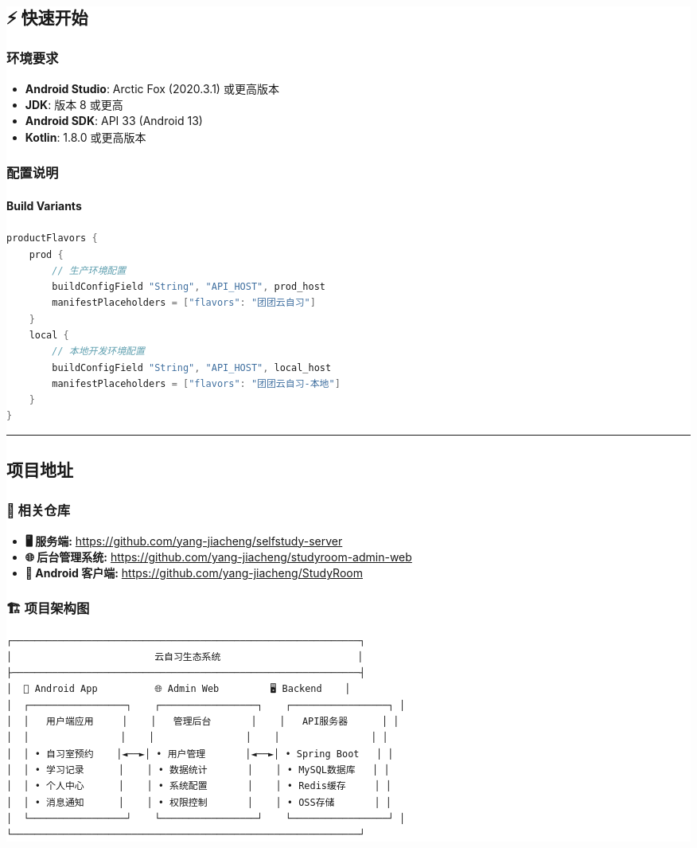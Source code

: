 

## ⚡ 快速开始

### 环境要求
- **Android Studio**: Arctic Fox (2020.3.1) 或更高版本
- **JDK**: 版本 8 或更高
- **Android SDK**: API 33 (Android 13)
- **Kotlin**: 1.8.0 或更高版本

### 配置说明

#### Build Variants
```kotlin
productFlavors {
    prod {
        // 生产环境配置
        buildConfigField "String", "API_HOST", prod_host
        manifestPlaceholders = ["flavors": "团团云自习"]
    }
    local {
        // 本地开发环境配置
        buildConfigField "String", "API_HOST", local_host
        manifestPlaceholders = ["flavors": "团团云自习-本地"]
    }
}
```

---

## 项目地址

### 🔗 相关仓库

- **🖥️ 服务端:** https://github.com/yang-jiacheng/selfstudy-server
- **🌐 后台管理系统:** https://github.com/yang-jiacheng/studyroom-admin-web  
- **📱 Android 客户端:** https://github.com/yang-jiacheng/StudyRoom

### 🏗️ 项目架构图

```
┌─────────────────────────────────────────────────────────────┐
│                         云自习生态系统                        │
├─────────────────────────────────────────────────────────────┤
│  📱 Android App          🌐 Admin Web         🖥️ Backend    │
│  ┌─────────────────┐    ┌─────────────────┐    ┌─────────────────┐ │
│  │   用户端应用     │    │   管理后台       │    │   API服务器      │ │
│  │                │    │                │    │                │ │
│  │ • 自习室预约    │◄──►│ • 用户管理       │◄──►│ • Spring Boot   │ │
│  │ • 学习记录      │    │ • 数据统计       │    │ • MySQL数据库   │ │
│  │ • 个人中心      │    │ • 系统配置       │    │ • Redis缓存     │ │
│  │ • 消息通知      │    │ • 权限控制       │    │ • OSS存储       │ │
│  └─────────────────┘    └─────────────────┘    └─────────────────┘ │
└─────────────────────────────────────────────────────────────┘
```
